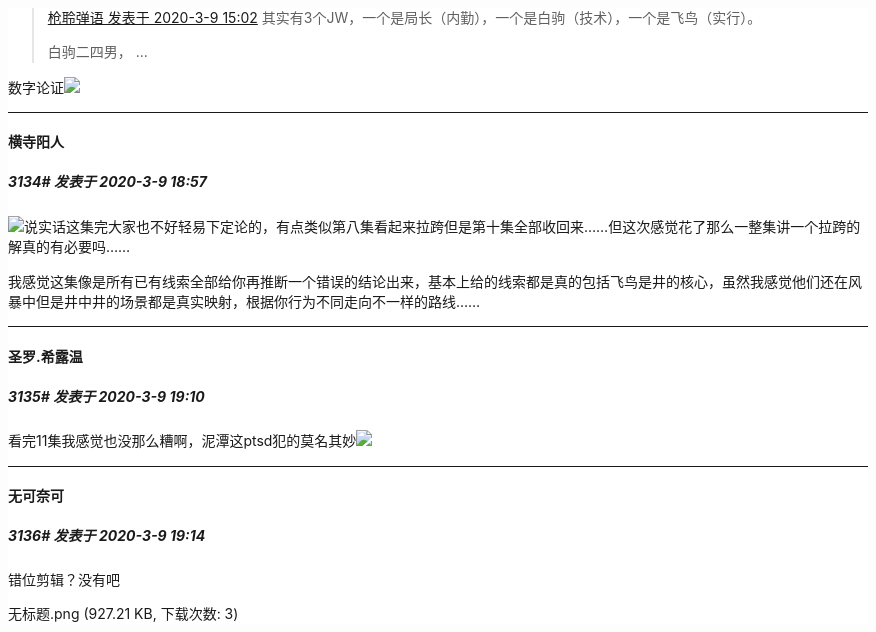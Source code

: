 

<blockquote><a href="httphttps://bbs.saraba1st.com/2b/forum.php?mod=redirect&amp;goto=findpost&amp;pid=46669687&amp;ptid=1844226" target="_blank">枪聆弹语 发表于 2020-3-9 15:02</a>
其实有3个JW，一个是局长（内勤），一个是白驹（技术），一个是飞鸟（实行）。

白驹二四男， ...</blockquote>
数字论证<img src="https://static.saraba1st.com/image/smiley/face2017/057.png" referrerpolicy="no-referrer">







*****

####  横寺阳人  
##### 3134#       发表于 2020-3-9 18:57



<img src="https://static.saraba1st.com/image/smiley/face2017/067.png" referrerpolicy="no-referrer">说实话这集完大家也不好轻易下定论的，有点类似第八集看起来拉跨但是第十集全部收回来……但这次感觉花了那么一整集讲一个拉跨的解真的有必要吗……

我感觉这集像是所有已有线索全部给你再推断一个错误的结论出来，基本上给的线索都是真的包括飞鸟是井的核心，虽然我感觉他们还在风暴中但是井中井的场景都是真实映射，根据你行为不同走向不一样的路线……







*****

####  圣罗.希露温  
##### 3135#       发表于 2020-3-9 19:10




看完11集我感觉也没那么糟啊，泥潭这ptsd犯的莫名其妙<img src="https://static.saraba1st.com/image/smiley/face2017/001.png" referrerpolicy="no-referrer">







*****

####  无可奈可  
##### 3136#       发表于 2020-3-9 19:14




错位剪辑？没有吧






无标题.png
(927.21 KB, 下载次数: 3)


